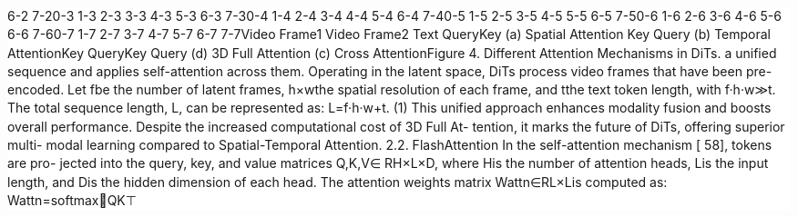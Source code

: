 6-2
7-20-3
1-3
2-3
3-3
4-3
5-3
6-3
7-30-4
1-4
2-4
3-4
4-4
5-4
6-4
7-40-5
1-5
2-5
3-5
4-5
5-5
6-5
7-50-6
1-6
2-6
3-6
4-6
5-6
6-6
7-60-7
1-7
2-7
3-7
4-7
5-7
6-7
7-7Video Frame1 Video Frame2 Text
QueryKey
(a) Spatial Attention
Key
Query
(b) Temporal AttentionKey
QueryKey
Query
(d) 3D Full Attention (c) Cross AttentionFigure 4. Different Attention Mechanisms in DiTs.
a unified sequence and applies self-attention across them.
Operating in the latent space, DiTs process video frames
that have been pre-encoded. Let fbe the number of latent
frames, h×wthe spatial resolution of each frame, and tthe
text token length, with f·h·w≫t. The total sequence
length, L, can be represented as:
L=f·h·w+t. (1)
This unified approach enhances modality fusion and boosts
overall performance.
Despite the increased computational cost of 3D Full At-
tention, it marks the future of DiTs, offering superior multi-
modal learning compared to Spatial-Temporal Attention.
2.2. FlashAttention
In the self-attention mechanism [ 58], tokens are pro-
jected into the query, key, and value matrices Q,K,V∈
RH×L×D, where His the number of attention heads, Lis
the input length, and Dis the hidden dimension of each head.
The attention weights matrix Wattn∈RL×Lis computed as:
Wattn=softmaxQK⊤